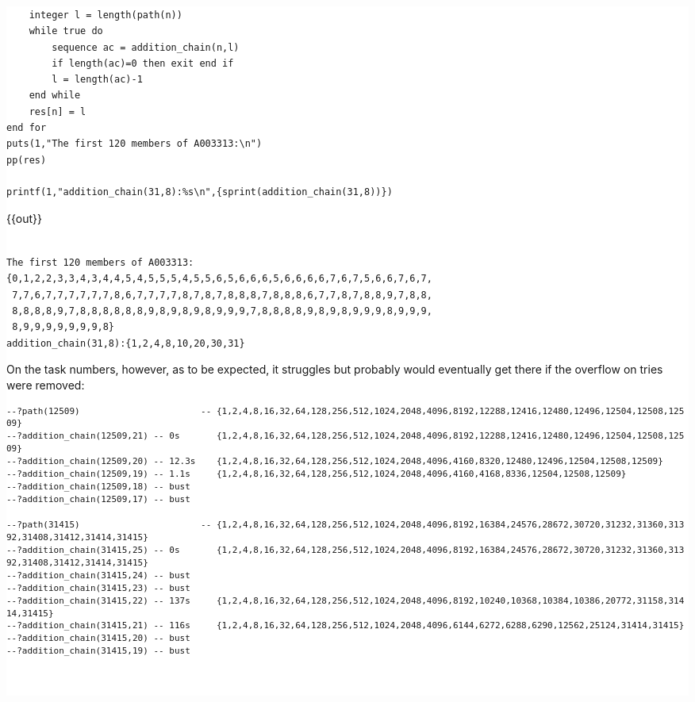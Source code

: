 ```Phix
    integer l = length(path(n))
    while true do
        sequence ac = addition_chain(n,l)
        if length(ac)=0 then exit end if
        l = length(ac)-1
    end while
    res[n] = l
end for
puts(1,"The first 120 members of A003313:\n")
pp(res)

printf(1,"addition_chain(31,8):%s\n",{sprint(addition_chain(31,8))})
```

{{out}}

```txt

The first 120 members of A003313:
{0,1,2,2,3,3,4,3,4,4,5,4,5,5,5,4,5,5,6,5,6,6,6,5,6,6,6,6,7,6,7,5,6,6,7,6,7,
 7,7,6,7,7,7,7,7,7,8,6,7,7,7,7,8,7,8,7,8,8,8,7,8,8,8,6,7,7,8,7,8,8,9,7,8,8,
 8,8,8,8,9,7,8,8,8,8,8,8,9,8,9,8,9,8,9,9,9,7,8,8,8,8,9,8,9,8,9,9,9,8,9,9,9,
 8,9,9,9,9,9,9,9,8}
addition_chain(31,8):{1,2,4,8,10,20,30,31}

```

On the task numbers, however, as to be expected, it struggles but probably would eventually get there if the overflow on tries were removed:
<pre style="font-size: 11px">--?path(12509)                       -- {1,2,4,8,16,32,64,128,256,512,1024,2048,4096,8192,12288,12416,12480,12496,12504,12508,12509}
--?addition_chain(12509,21) -- 0s       {1,2,4,8,16,32,64,128,256,512,1024,2048,4096,8192,12288,12416,12480,12496,12504,12508,12509}
--?addition_chain(12509,20) -- 12.3s    {1,2,4,8,16,32,64,128,256,512,1024,2048,4096,4160,8320,12480,12496,12504,12508,12509}
--?addition_chain(12509,19) -- 1.1s     {1,2,4,8,16,32,64,128,256,512,1024,2048,4096,4160,4168,8336,12504,12508,12509}
--?addition_chain(12509,18) -- bust
--?addition_chain(12509,17) -- bust

--?path(31415)                       -- {1,2,4,8,16,32,64,128,256,512,1024,2048,4096,8192,16384,24576,28672,30720,31232,31360,31392,31408,31412,31414,31415}
--?addition_chain(31415,25) -- 0s       {1,2,4,8,16,32,64,128,256,512,1024,2048,4096,8192,16384,24576,28672,30720,31232,31360,31392,31408,31412,31414,31415}
--?addition_chain(31415,24) -- bust
--?addition_chain(31415,23) -- bust
--?addition_chain(31415,22) -- 137s     {1,2,4,8,16,32,64,128,256,512,1024,2048,4096,8192,10240,10368,10384,10386,20772,31158,31414,31415}
--?addition_chain(31415,21) -- 116s     {1,2,4,8,16,32,64,128,256,512,1024,2048,4096,6144,6272,6288,6290,12562,25124,31414,31415}
--?addition_chain(31415,20) -- bust
--?addition_chain(31415,19) -- bust
